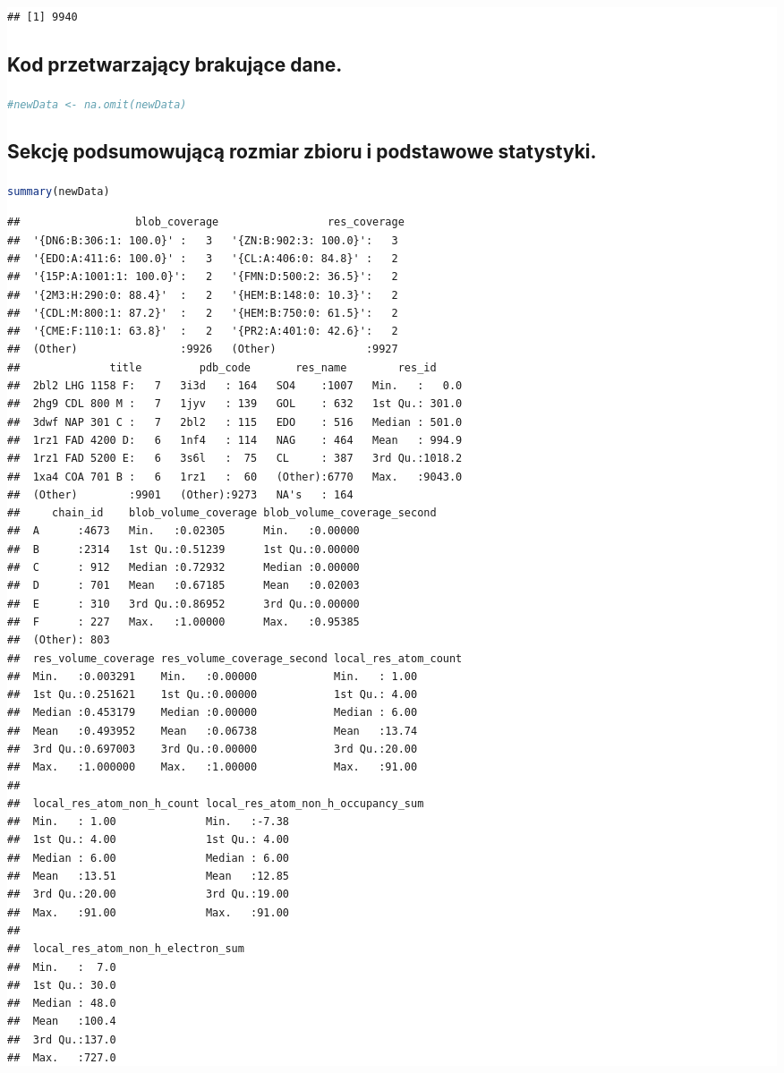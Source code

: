 ```
## [1] 9940
```

## Kod przetwarzający brakujące dane.

```r
#newData <- na.omit(newData)
```

## Sekcję podsumowującą rozmiar zbioru i podstawowe statystyki.

```r
summary(newData)
```

```
##                  blob_coverage                 res_coverage 
##  '{DN6:B:306:1: 100.0}' :   3   '{ZN:B:902:3: 100.0}':   3  
##  '{EDO:A:411:6: 100.0}' :   3   '{CL:A:406:0: 84.8}' :   2  
##  '{15P:A:1001:1: 100.0}':   2   '{FMN:D:500:2: 36.5}':   2  
##  '{2M3:H:290:0: 88.4}'  :   2   '{HEM:B:148:0: 10.3}':   2  
##  '{CDL:M:800:1: 87.2}'  :   2   '{HEM:B:750:0: 61.5}':   2  
##  '{CME:F:110:1: 63.8}'  :   2   '{PR2:A:401:0: 42.6}':   2  
##  (Other)                :9926   (Other)              :9927  
##              title         pdb_code       res_name        res_id      
##  2bl2 LHG 1158 F:   7   3i3d   : 164   SO4    :1007   Min.   :   0.0  
##  2hg9 CDL 800 M :   7   1jyv   : 139   GOL    : 632   1st Qu.: 301.0  
##  3dwf NAP 301 C :   7   2bl2   : 115   EDO    : 516   Median : 501.0  
##  1rz1 FAD 4200 D:   6   1nf4   : 114   NAG    : 464   Mean   : 994.9  
##  1rz1 FAD 5200 E:   6   3s6l   :  75   CL     : 387   3rd Qu.:1018.2  
##  1xa4 COA 701 B :   6   1rz1   :  60   (Other):6770   Max.   :9043.0  
##  (Other)        :9901   (Other):9273   NA's   : 164                   
##     chain_id    blob_volume_coverage blob_volume_coverage_second
##  A      :4673   Min.   :0.02305      Min.   :0.00000            
##  B      :2314   1st Qu.:0.51239      1st Qu.:0.00000            
##  C      : 912   Median :0.72932      Median :0.00000            
##  D      : 701   Mean   :0.67185      Mean   :0.02003            
##  E      : 310   3rd Qu.:0.86952      3rd Qu.:0.00000            
##  F      : 227   Max.   :1.00000      Max.   :0.95385            
##  (Other): 803                                                   
##  res_volume_coverage res_volume_coverage_second local_res_atom_count
##  Min.   :0.003291    Min.   :0.00000            Min.   : 1.00       
##  1st Qu.:0.251621    1st Qu.:0.00000            1st Qu.: 4.00       
##  Median :0.453179    Median :0.00000            Median : 6.00       
##  Mean   :0.493952    Mean   :0.06738            Mean   :13.74       
##  3rd Qu.:0.697003    3rd Qu.:0.00000            3rd Qu.:20.00       
##  Max.   :1.000000    Max.   :1.00000            Max.   :91.00       
##                                                                     
##  local_res_atom_non_h_count local_res_atom_non_h_occupancy_sum
##  Min.   : 1.00              Min.   :-7.38                     
##  1st Qu.: 4.00              1st Qu.: 4.00                     
##  Median : 6.00              Median : 6.00                     
##  Mean   :13.51              Mean   :12.85                     
##  3rd Qu.:20.00              3rd Qu.:19.00                     
##  Max.   :91.00              Max.   :91.00                     
##                                                               
##  local_res_atom_non_h_electron_sum
##  Min.   :  7.0                    
##  1st Qu.: 30.0                    
##  Median : 48.0                    
##  Mean   :100.4                    
##  3rd Qu.:137.0                    
##  Max.   :727.0                    
```
